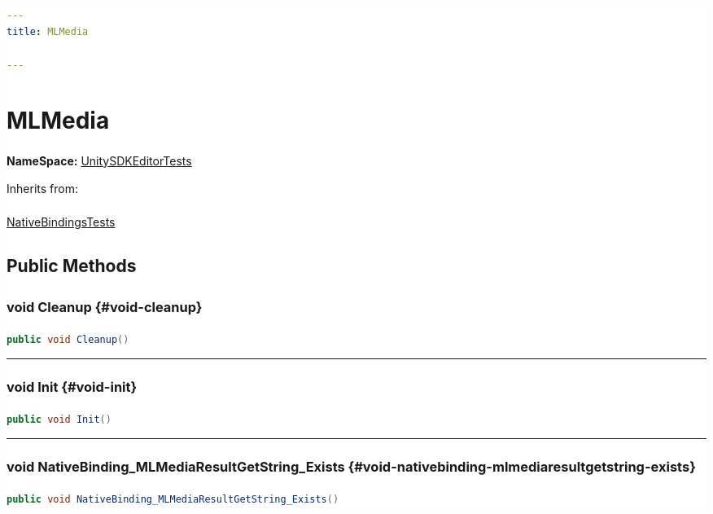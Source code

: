 ```yaml
---
title: MLMedia

---
```


# MLMedia



**NameSpace:** 
[UnitySDKEditorTests](/versioned_docs/version-02-Aug-2023/unity-api/api/UnitySDKEditorTests/UnitySDKEditorTests.md) 





Inherits from: <br></br>[NativeBindingsTests](/versioned_docs/version-02-Aug-2023/unity-api/api/UnitySDKEditorTests/UnitySDKEditorTests.NativeBindingsTests.md)




## Public Methods

### void Cleanup {#void-cleanup}

```csharp
public void Cleanup()
```






-----------

### void Init {#void-init}

```csharp
public void Init()
```






-----------

### void NativeBinding_MLMediaResultGetString_Exists {#void-nativebinding-mlmediaresultgetstring-exists}

```csharp
public void NativeBinding_MLMediaResultGetString_Exists()
```


